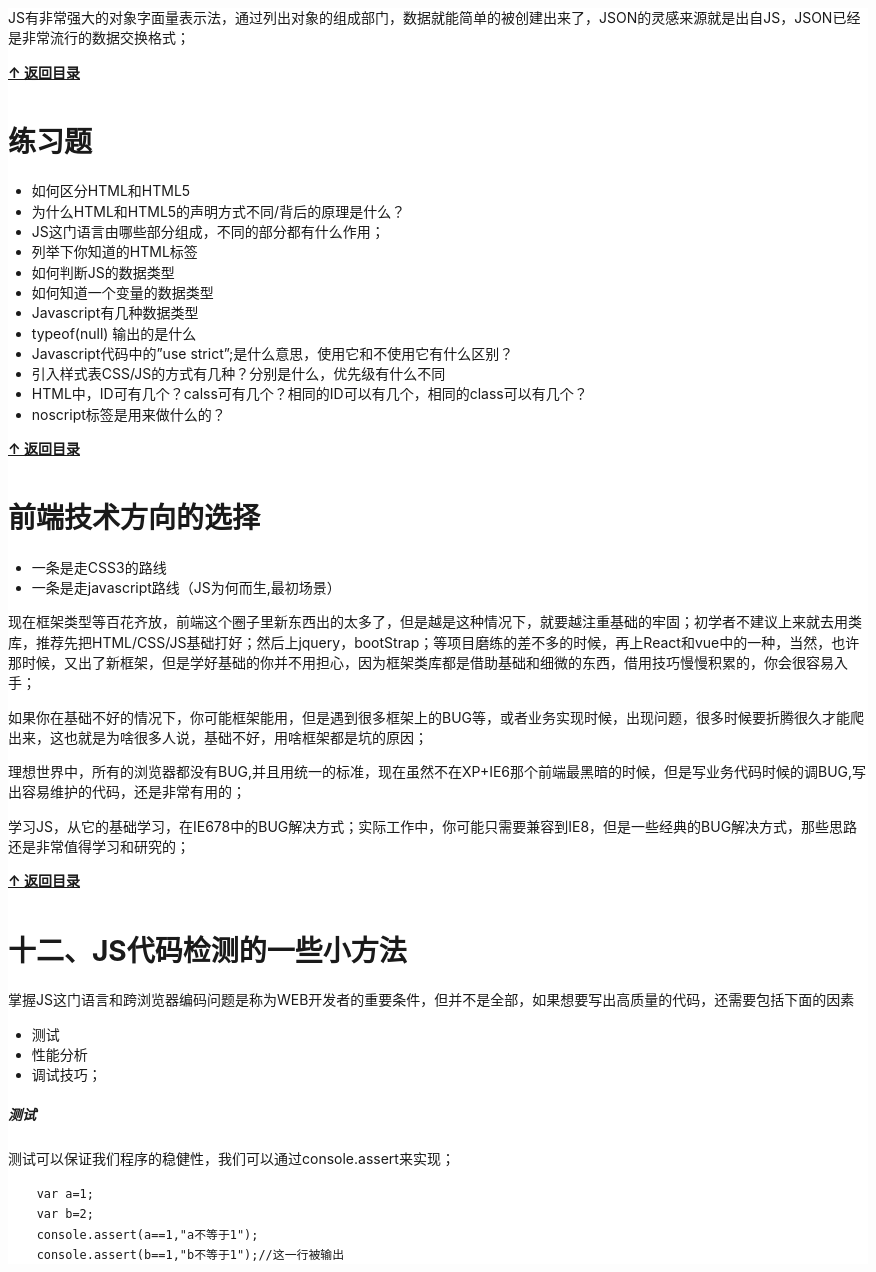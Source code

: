 JS有非常强大的对象字面量表示法，通过列出对象的组成部门，数据就能简单的被创建出来了，JSON的灵感来源就是出自JS，JSON已经是非常流行的数据交换格式；

**[↑ 返回目录](#zero)**

<a name="ten"></a>
# 练习题

- 如何区分HTML和HTML5
- 为什么HTML和HTML5的声明方式不同/背后的原理是什么？
- JS这门语言由哪些部分组成，不同的部分都有什么作用；
- 列举下你知道的HTML标签
- 如何判断JS的数据类型
- 如何知道一个变量的数据类型
- Javascript有几种数据类型
- typeof(null) 输出的是什么
- Javascript代码中的”use strict”;是什么意思，使用它和不使用它有什么区别？
- 引入样式表CSS/JS的方式有几种？分别是什么，优先级有什么不同
- HTML中，ID可有几个？calss可有几个？相同的ID可以有几个，相同的class可以有几个？
- noscript标签是用来做什么的？

**[↑ 返回目录](#zero)**

<a name="eleven"></a>
# 前端技术方向的选择

- 一条是走CSS3的路线
- 一条是走javascript路线（JS为何而生,最初场景）

现在框架类型等百花齐放，前端这个圈子里新东西出的太多了，但是越是这种情况下，就要越注重基础的牢固；初学者不建议上来就去用类库，推荐先把HTML/CSS/JS基础打好；然后上jquery，bootStrap；等项目磨练的差不多的时候，再上React和vue中的一种，当然，也许那时候，又出了新框架，但是学好基础的你并不用担心，因为框架类库都是借助基础和细微的东西，借用技巧慢慢积累的，你会很容易入手；

如果你在基础不好的情况下，你可能框架能用，但是遇到很多框架上的BUG等，或者业务实现时候，出现问题，很多时候要折腾很久才能爬出来，这也就是为啥很多人说，基础不好，用啥框架都是坑的原因；

理想世界中，所有的浏览器都没有BUG,并且用统一的标准，现在虽然不在XP+IE6那个前端最黑暗的时候，但是写业务代码时候的调BUG,写出容易维护的代码，还是非常有用的；

学习JS，从它的基础学习，在IE678中的BUG解决方式；实际工作中，你可能只需要兼容到IE8，但是一些经典的BUG解决方式，那些思路还是非常值得学习和研究的；

**[↑ 返回目录](#zero)**

<a name="twelve"></a>
# 十二、JS代码检测的一些小方法

掌握JS这门语言和跨浏览器编码问题是称为WEB开发者的重要条件，但并不是全部，如果想要写出高质量的代码，还需要包括下面的因素
- 测试
- 性能分析
- 调试技巧；

##### 测试

测试可以保证我们程序的稳健性，我们可以通过console.assert来实现；

	    var a=1;
	    var b=2;
	    console.assert(a==1,"a不等于1");
	    console.assert(b==1,"b不等于1");//这一行被输出
